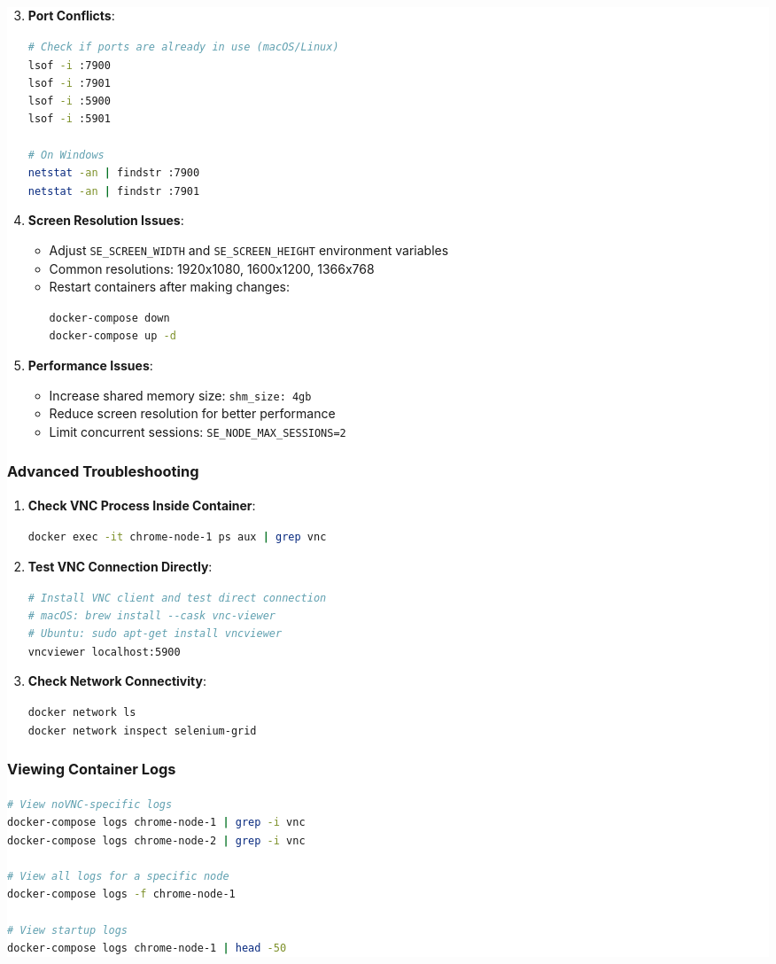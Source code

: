 3. **Port Conflicts**:
   ```bash
   # Check if ports are already in use (macOS/Linux)
   lsof -i :7900
   lsof -i :7901
   lsof -i :5900
   lsof -i :5901
   
   # On Windows
   netstat -an | findstr :7900
   netstat -an | findstr :7901
   ```

4. **Screen Resolution Issues**:
   - Adjust `SE_SCREEN_WIDTH` and `SE_SCREEN_HEIGHT` environment variables
   - Common resolutions: 1920x1080, 1600x1200, 1366x768
   - Restart containers after making changes:
     ```bash
     docker-compose down
     docker-compose up -d
     ```

5. **Performance Issues**:
   - Increase shared memory size: `shm_size: 4gb`
   - Reduce screen resolution for better performance
   - Limit concurrent sessions: `SE_NODE_MAX_SESSIONS=2`

### Advanced Troubleshooting

1. **Check VNC Process Inside Container**:
   ```bash
   docker exec -it chrome-node-1 ps aux | grep vnc
   ```

2. **Test VNC Connection Directly**:
   ```bash
   # Install VNC client and test direct connection
   # macOS: brew install --cask vnc-viewer
   # Ubuntu: sudo apt-get install vncviewer
   vncviewer localhost:5900
   ```

3. **Check Network Connectivity**:
   ```bash
   docker network ls
   docker network inspect selenium-grid
   ```

### Viewing Container Logs

```bash
# View noVNC-specific logs
docker-compose logs chrome-node-1 | grep -i vnc
docker-compose logs chrome-node-2 | grep -i vnc

# View all logs for a specific node
docker-compose logs -f chrome-node-1

# View startup logs
docker-compose logs chrome-node-1 | head -50
```
